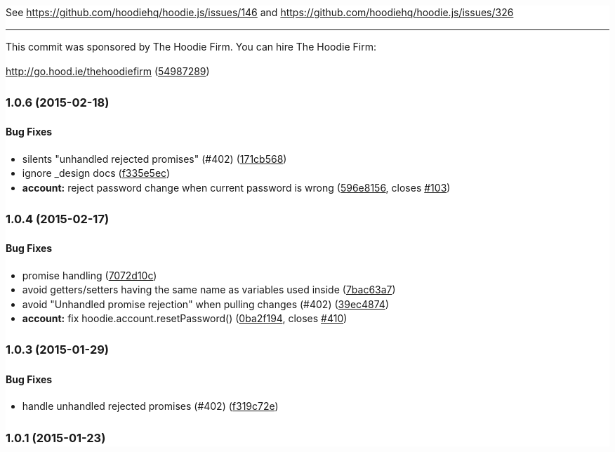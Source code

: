 See https://github.com/hoodiehq/hoodie.js/issues/146
and https://github.com/hoodiehq/hoodie.js/issues/326

* * *

This commit was sponsored by The Hoodie Firm.
You can hire The Hoodie Firm:

http://go.hood.ie/thehoodiefirm
 ([54987289](https://github.com/hoodiehq/hoodie.js/commit/549872894bc0fecfa5e61dc5650699f4c60214d7))


<a name="1.0.6"></a>
### 1.0.6 (2015-02-18)


#### Bug Fixes

* silents "unhandled rejected promises" (#402) ([171cb568](https://github.com/hoodiehq/hoodie.js/commit/171cb568aac39aa360abc2abb4acbfd01d581037))
* ignore _design docs ([f335e5ec](https://github.com/hoodiehq/hoodie.js/commit/f335e5ecd7bf91c8c2a03638499e6dbed4ea9ab0))
* **account:** reject password change when current password is wrong ([596e8156](https://github.com/hoodiehq/hoodie.js/commit/596e8156428077b53975ea4a47cbc4d46a11193c), closes [#103](https://github.com/hoodiehq/hoodie.js/issues/103))


<a name="1.0.4"></a>
### 1.0.4 (2015-02-17)


#### Bug Fixes

* promise handling ([7072d10c](https://github.com/hoodiehq/hoodie.js/commit/7072d10caa47c465e26f2d326ef0ccf13025c734))
* avoid getters/setters having the same name as variables used inside ([7bac63a7](https://github.com/hoodiehq/hoodie.js/commit/7bac63a764458c0c126a4554828cc96ad9fac32c))
* avoid "Unhandled promise rejection" when pulling changes (#402) ([39ec4874](https://github.com/hoodiehq/hoodie.js/commit/39ec4874f222d0854a285c1ebf20a92d52fc457d))
* **account:** fix hoodie.account.resetPassword() ([0ba2f194](https://github.com/hoodiehq/hoodie.js/commit/0ba2f194963e7df29fec32725c612b3d81e47029), closes [#410](https://github.com/hoodiehq/hoodie.js/issues/410))


<a name="1.0.3"></a>
### 1.0.3 (2015-01-29)


#### Bug Fixes

* handle unhandled rejected promises (#402) ([f319c72e](https://github.com/hoodiehq/hoodie.js/commit/f319c72e277840740b821e20589a2abc480d378f))


<a name="1.0.1"></a>
### 1.0.1 (2015-01-23)

